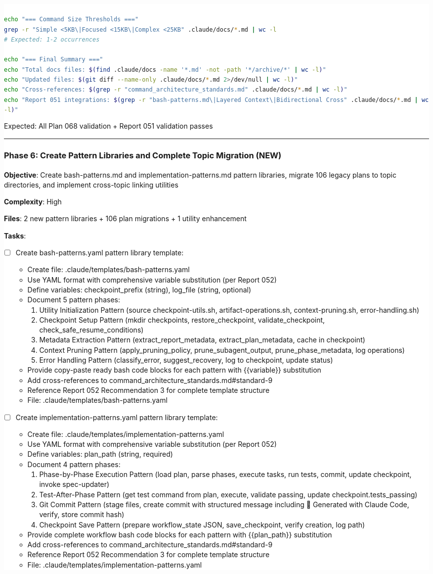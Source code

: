 ```bash

echo "=== Command Size Thresholds ==="
grep -r "Simple <5KB\|Focused <15KB\|Complex <25KB" .claude/docs/*.md | wc -l
# Expected: 1-2 occurrences

echo "=== Final Summary ==="
echo "Total docs files: $(find .claude/docs -name '*.md' -not -path '*/archive/*' | wc -l)"
echo "Updated files: $(git diff --name-only .claude/docs/*.md 2>/dev/null | wc -l)"
echo "Cross-references: $(grep -r "command_architecture_standards.md" .claude/docs/*.md | wc -l)"
echo "Report 051 integrations: $(grep -r "bash-patterns.md\|Layered Context\|Bidirectional Cross" .claude/docs/*.md | wc -l)"
```

Expected: All Plan 068 validation + Report 051 validation passes

---

### Phase 6: Create Pattern Libraries and Complete Topic Migration (NEW)

**Objective**: Create bash-patterns.md and implementation-patterns.md pattern libraries, migrate 106 legacy plans to topic directories, and implement cross-topic linking utilities

**Complexity**: High

**Files**: 2 new pattern libraries + 106 plan migrations + 1 utility enhancement

**Tasks**:

- [ ] Create bash-patterns.yaml pattern library template:
  - Create file: .claude/templates/bash-patterns.yaml
  - Use YAML format with comprehensive variable substitution (per Report 052)
  - Define variables: checkpoint_prefix (string), log_file (string, optional)
  - Document 5 pattern phases:
    1. Utility Initialization Pattern (source checkpoint-utils.sh, artifact-operations.sh, context-pruning.sh, error-handling.sh)
    2. Checkpoint Setup Pattern (mkdir checkpoints, restore_checkpoint, validate_checkpoint, check_safe_resume_conditions)
    3. Metadata Extraction Pattern (extract_report_metadata, extract_plan_metadata, cache in checkpoint)
    4. Context Pruning Pattern (apply_pruning_policy, prune_subagent_output, prune_phase_metadata, log operations)
    5. Error Handling Pattern (classify_error, suggest_recovery, log to checkpoint, update status)
  - Provide copy-paste ready bash code blocks for each pattern with {{variable}} substitution
  - Add cross-references to command_architecture_standards.md#standard-9
  - Reference Report 052 Recommendation 3 for complete template structure
  - File: .claude/templates/bash-patterns.yaml

- [ ] Create implementation-patterns.yaml pattern library template:
  - Create file: .claude/templates/implementation-patterns.yaml
  - Use YAML format with comprehensive variable substitution (per Report 052)
  - Define variables: plan_path (string, required)
  - Document 4 pattern phases:
    1. Phase-by-Phase Execution Pattern (load plan, parse phases, execute tasks, run tests, commit, update checkpoint, invoke spec-updater)
    2. Test-After-Phase Pattern (get test command from plan, execute, validate passing, update checkpoint.tests_passing)
    3. Git Commit Pattern (stage files, create commit with structured message including 🤖 Generated with Claude Code, verify, store commit hash)
    4. Checkpoint Save Pattern (prepare workflow_state JSON, save_checkpoint, verify creation, log path)
  - Provide complete workflow bash code blocks for each pattern with {{plan_path}} substitution
  - Add cross-references to command_architecture_standards.md#standard-9
  - Reference Report 052 Recommendation 3 for complete template structure
  - File: .claude/templates/implementation-patterns.yaml
